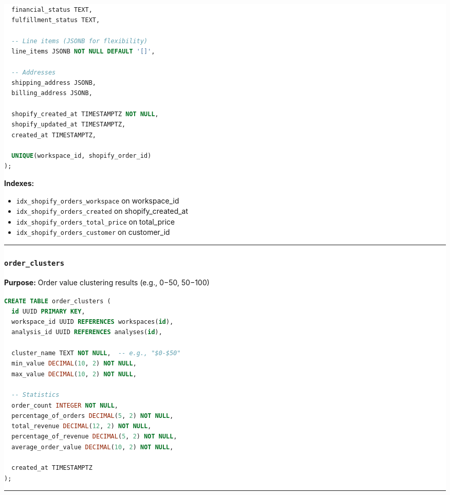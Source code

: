 ```sql
  financial_status TEXT,
  fulfillment_status TEXT,

  -- Line items (JSONB for flexibility)
  line_items JSONB NOT NULL DEFAULT '[]',

  -- Addresses
  shipping_address JSONB,
  billing_address JSONB,

  shopify_created_at TIMESTAMPTZ NOT NULL,
  shopify_updated_at TIMESTAMPTZ,
  created_at TIMESTAMPTZ,

  UNIQUE(workspace_id, shopify_order_id)
);
```

**Indexes:**
- `idx_shopify_orders_workspace` on workspace_id
- `idx_shopify_orders_created` on shopify_created_at
- `idx_shopify_orders_total_price` on total_price
- `idx_shopify_orders_customer` on customer_id

---

### `order_clusters`
**Purpose:** Order value clustering results (e.g., $0-$50, $50-$100)

```sql
CREATE TABLE order_clusters (
  id UUID PRIMARY KEY,
  workspace_id UUID REFERENCES workspaces(id),
  analysis_id UUID REFERENCES analyses(id),

  cluster_name TEXT NOT NULL,  -- e.g., "$0-$50"
  min_value DECIMAL(10, 2) NOT NULL,
  max_value DECIMAL(10, 2) NOT NULL,

  -- Statistics
  order_count INTEGER NOT NULL,
  percentage_of_orders DECIMAL(5, 2) NOT NULL,
  total_revenue DECIMAL(12, 2) NOT NULL,
  percentage_of_revenue DECIMAL(5, 2) NOT NULL,
  average_order_value DECIMAL(10, 2) NOT NULL,

  created_at TIMESTAMPTZ
);
```

---
